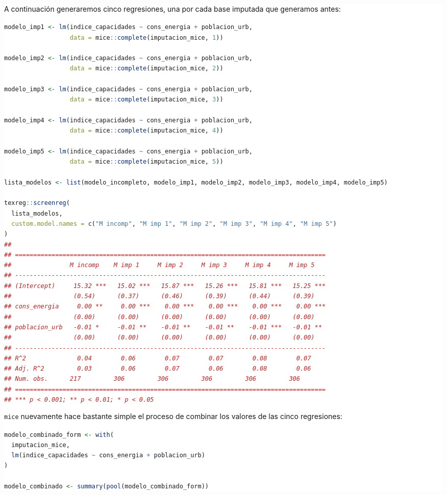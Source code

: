 A continuación generaremos cinco regresiones, una por cada base imputada que generamos antes:


```r
modelo_imp1 <- lm(indice_capacidades ~ cons_energia + poblacion_urb, 
                  data = mice::complete(imputacion_mice, 1))

modelo_imp2 <- lm(indice_capacidades ~ cons_energia + poblacion_urb, 
                  data = mice::complete(imputacion_mice, 2))

modelo_imp3 <- lm(indice_capacidades ~ cons_energia + poblacion_urb,
                  data = mice::complete(imputacion_mice, 3))

modelo_imp4 <- lm(indice_capacidades ~ cons_energia + poblacion_urb, 
                  data = mice::complete(imputacion_mice, 4))

modelo_imp5 <- lm(indice_capacidades ~ cons_energia + poblacion_urb, 
                  data = mice::complete(imputacion_mice, 5))

lista_modelos <- list(modelo_incompleto, modelo_imp1, modelo_imp2, modelo_imp3, modelo_imp4, modelo_imp5)

texreg::screenreg(
  lista_modelos, 
  custom.model.names = c("M incomp", "M imp 1", "M imp 2", "M imp 3", "M imp 4", "M imp 5")
)
## 
## =====================================================================================
##                M incomp    M imp 1     M imp 2     M imp 3     M imp 4     M imp 5   
## -------------------------------------------------------------------------------------
## (Intercept)     15.32 ***   15.02 ***   15.87 ***   15.26 ***   15.81 ***   15.25 ***
##                 (0.54)      (0.37)      (0.46)      (0.39)      (0.44)      (0.39)   
## cons_energia     0.00 **     0.00 ***    0.00 ***    0.00 ***    0.00 ***    0.00 ***
##                 (0.00)      (0.00)      (0.00)      (0.00)      (0.00)      (0.00)   
## poblacion_urb   -0.01 *     -0.01 **    -0.01 **    -0.01 **    -0.01 ***   -0.01 ** 
##                 (0.00)      (0.00)      (0.00)      (0.00)      (0.00)      (0.00)   
## -------------------------------------------------------------------------------------
## R^2              0.04        0.06        0.07        0.07        0.08        0.07    
## Adj. R^2         0.03        0.06        0.07        0.06        0.08        0.06    
## Num. obs.      217         306         306         306         306         306       
## =====================================================================================
## *** p < 0.001; ** p < 0.01; * p < 0.05
```

`mice` nuevamente hace bastante simple el proceso de combinar los valores de las cinco regresiones:


```r
modelo_combinado_form <- with(
  imputacion_mice, 
  lm(indice_capacidades ~ cons_energia + poblacion_urb)
)

modelo_combinado <- summary(pool(modelo_combinado_form))
```
